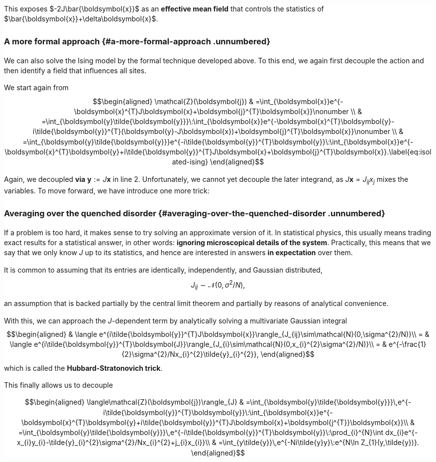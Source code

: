 This exposes $-2J\bar{\boldsymbol{x}}$ as an **effective mean field** that controls the statistics of $\bar{\boldsymbol{x}}+\delta\boldsymbol{x}$.

### A more formal approach {#a-more-formal-approach .unnumbered}

We can also solve the Ising model by the formal technique developed above. To this end, we again first decouple the action and then identify a field that influences all sites.

We start again from $$\begin{aligned}
\mathcal{Z}(\boldsymbol{j}) & =\int_{\boldsymbol{x}}e^{-\boldsymbol{x}^{T}J\boldsymbol{x}+\boldsymbol{j}^{T}\boldsymbol{x}}\nonumber \\
 & =\int_{\boldsymbol{y}\tilde{\boldsymbol{y}}}\:\int_{\boldsymbol{x}}e^{-\boldsymbol{x}^{T}\boldsymbol{y}-i\tilde{\boldsymbol{y}}^{T}(\boldsymbol{y}-J\boldsymbol{x})+\boldsymbol{j}^{T}\boldsymbol{x}}\nonumber \\
 & =\int_{\boldsymbol{y}\tilde{\boldsymbol{y}}}e^{-i\tilde{\boldsymbol{y}}^{T}\boldsymbol{y}}\:\int_{\boldsymbol{x}}e^{-\boldsymbol{x}^{T}\boldsymbol{y}+i\tilde{\boldsymbol{y}}^{T}J\boldsymbol{x}+\boldsymbol{j}^{T}\boldsymbol{x}}.\label{eq:isolated-ising}
\end{aligned}$$

Again, we decoupled **via** $\boldsymbol{y}:=J\boldsymbol{x}$ in line 2. Unfortunately, we cannot yet decouple the later integrand, as $J\boldsymbol{x}=J_{ij}x_{j}$ mixes the variables. To move forward, we have introduce one more trick:

### Averaging over the quenched disorder {#averaging-over-the-quenched-disorder .unnumbered}

If a problem is too hard, it makes sense to try solving an approximate version of it. In statistical physics, this usually means trading exact results for a statistical answer, in other words: **ignoring microscopical details of the system**. Practically, this means that we say that we only know $J$ up to its statistics, and hence are interested in answers **in expectation** over them.

It is common to assuming that its entries are identically, independently, and Gaussian distributed, $$J_{ij}\sim\mathcal{N}\left(0,\,\sigma^{2}/N\right),$$

an assumption that is backed partially by the central limit theorem and partially by reasons of analytical convenience.

With this, we can approach the $J$-dependent term by analytically solving a multivariate Gaussian integral $$\begin{aligned}
 & \langle e^{i\tilde{\boldsymbol{y}}^{T}J\boldsymbol{x}}\rangle_{J_{ij}\sim\mathcal{N}(0,\sigma^{2}/N)}\\
= & \langle e^{i\tilde{\boldsymbol{y}}^{T}\boldsymbol{J}}\rangle_{J_{i}\sim\mathcal{N}(0,x_{i}^{2}\sigma^{2}/N)}\\
= & e^{-\frac{1}{2}\sigma^{2}/Nx_{i}^{2}\tilde{y}_{i}^{2}},
\end{aligned}$$ which is called the **Hubbard-Stratonovich trick**.

This finally allows us to decouple

$$\begin{aligned}
\langle\mathcal{Z}(\boldsymbol{j})\rangle_{J} & =\int_{\boldsymbol{y}\tilde{\boldsymbol{y}}}\,e^{-i\tilde{\boldsymbol{y}}^{T}\boldsymbol{y}}\:\int_{\boldsymbol{x}}e^{-\boldsymbol{x}^{T}\boldsymbol{y}+i\tilde{\boldsymbol{y}}^{T}J\boldsymbol{x}+\boldsymbol{j^{T}}\boldsymbol{x}}\\
 & =\int_{\boldsymbol{y}\tilde{\boldsymbol{y}}}\,e^{-i\tilde{\boldsymbol{y}}^{T}\boldsymbol{y}}\:\prod_{i}^{N}\int dx_{i}e^{-x_{i}y_{i}-\tilde{y}_{i}^{2}\sigma^{2}/Nx_{i}^{2}+j_{i}x_{i}}\\
 & =\int_{y\tilde{y}}\,e^{-Ni\tilde{y}y}\:e^{N\ln Z_{1}(y,\tilde{y})}.
\end{aligned}$$
